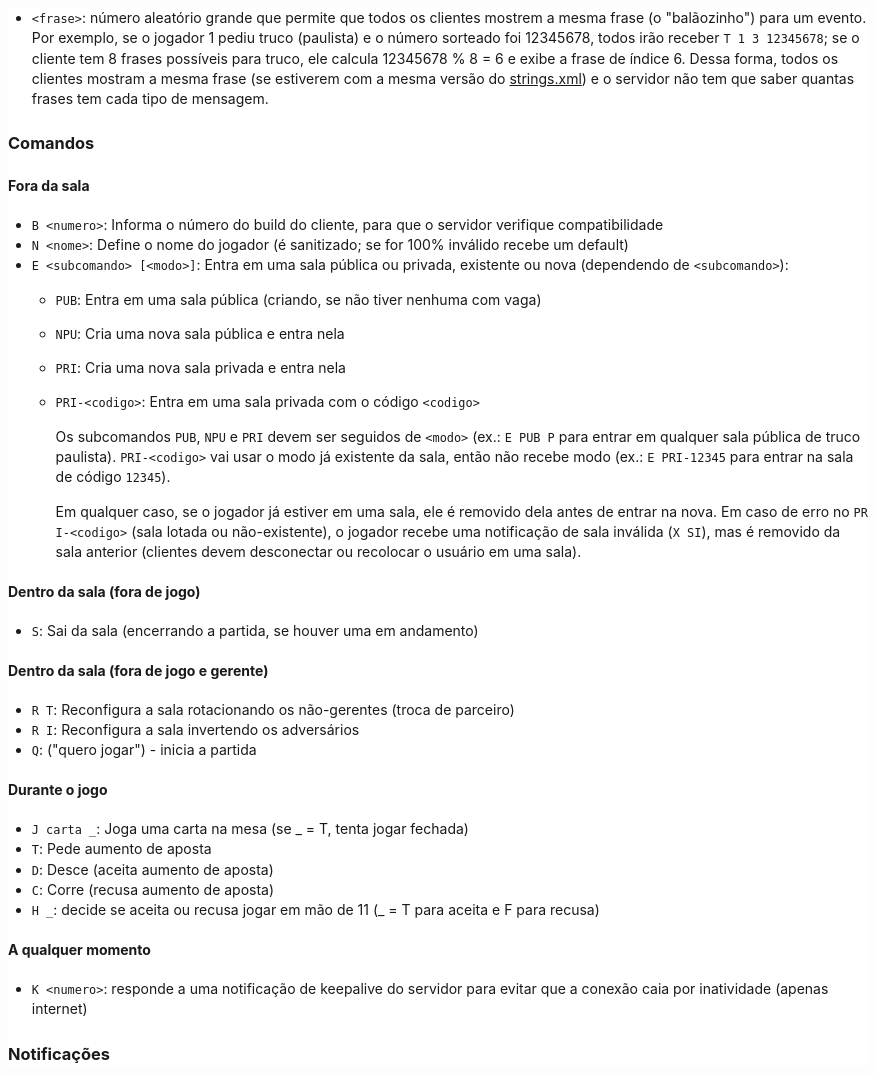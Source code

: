 - `<frase>`: número aleatório grande que permite que todos os clientes mostrem a mesma frase (o "balãozinho") para um evento. Por exemplo, se o jogador 1 pediu truco (paulista) e o número sorteado foi 12345678, todos irão receber `T 1 3 12345678`; se o cliente tem 8 frases possíveis para truco, ele calcula 12345678 % 8 = 6 e exibe a frase de índice 6. Dessa forma, todos os clientes mostram a mesma frase (se estiverem com a mesma versão do [strings.xml](../app/src/main/res/values/strings.xml)) e o servidor não tem que saber quantas frases tem cada tipo de mensagem.

### Comandos

#### Fora da sala

- `B <numero>`:  Informa o número do build do cliente, para que o servidor verifique compatibilidade
- `N <nome>`: Define o nome do jogador (é sanitizado; se for 100% inválido recebe um default)
- `E <subcomando> [<modo>]`: Entra em uma sala pública ou privada, existente ou nova (dependendo de `<subcomando>`):
  - `PUB`: Entra em uma sala pública (criando, se não tiver nenhuma com vaga)
  - `NPU`: Cria uma nova sala pública e entra nela
  - `PRI`: Cria uma nova sala privada e entra nela
  - `PRI-<codigo>`: Entra em uma sala privada com o código `<codigo>`

    Os subcomandos `PUB`, `NPU` e `PRI` devem ser seguidos de `<modo>` (ex.: `E PUB P` para entrar em qualquer sala pública de truco paulista). `PRI-<codigo>` vai usar o modo já existente da sala, então não recebe modo (ex.: `E PRI-12345` para entrar na sala de código `12345`).

    Em qualquer caso, se o jogador já estiver em uma sala, ele é removido dela antes de entrar na nova. Em caso de erro no `PRI-<codigo>` (sala lotada ou não-existente), o jogador recebe uma notificação de sala inválida (`X SI`), mas é removido da sala anterior (clientes devem desconectar ou recolocar o usuário em uma sala).

#### Dentro da sala (fora de jogo)
- `S`: Sai da sala (encerrando a partida, se houver uma em andamento)

#### Dentro da sala (fora de jogo e gerente)

- `R T`: Reconfigura a sala rotacionando os não-gerentes (troca de parceiro)
- `R I`: Reconfigura a sala invertendo os adversários
- `Q`: ("quero jogar") - inicia a partida

#### Durante o jogo

- `J carta _`: Joga uma carta na mesa (se _ = T, tenta jogar fechada)
- `T`: Pede aumento de aposta
- `D`: Desce (aceita aumento de aposta)
- `C`: Corre (recusa aumento de aposta)
- `H _`: decide se aceita ou recusa jogar em mão de 11 (_ = T para aceita e F para recusa)

#### A qualquer momento

- `K <numero>`: responde a uma notificação de keepalive do servidor para evitar que a conexão caia por inatividade (apenas internet)

### Notificações
